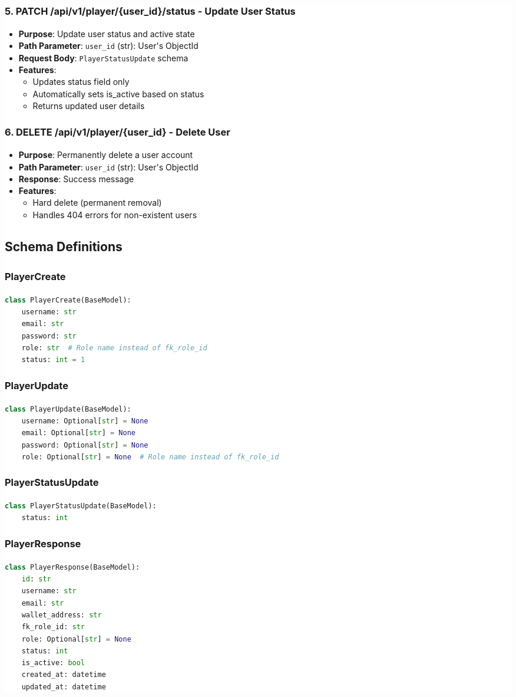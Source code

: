 ### 5. PATCH /api/v1/player/{user_id}/status - Update User Status
- **Purpose**: Update user status and active state
- **Path Parameter**: `user_id` (str): User's ObjectId
- **Request Body**: `PlayerStatusUpdate` schema
- **Features**:
  - Updates status field only
  - Automatically sets is_active based on status
  - Returns updated user details

### 6. DELETE /api/v1/player/{user_id} - Delete User
- **Purpose**: Permanently delete a user account
- **Path Parameter**: `user_id` (str): User's ObjectId
- **Response**: Success message
- **Features**:
  - Hard delete (permanent removal)
  - Handles 404 errors for non-existent users

## Schema Definitions

### PlayerCreate
```python
class PlayerCreate(BaseModel):
    username: str
    email: str
    password: str
    role: str  # Role name instead of fk_role_id
    status: int = 1
```

### PlayerUpdate
```python
class PlayerUpdate(BaseModel):
    username: Optional[str] = None
    email: Optional[str] = None
    password: Optional[str] = None
    role: Optional[str] = None  # Role name instead of fk_role_id
```

### PlayerStatusUpdate
```python
class PlayerStatusUpdate(BaseModel):
    status: int
```

### PlayerResponse
```python
class PlayerResponse(BaseModel):
    id: str
    username: str
    email: str
    wallet_address: str
    fk_role_id: str
    role: Optional[str] = None
    status: int
    is_active: bool
    created_at: datetime
    updated_at: datetime
```
